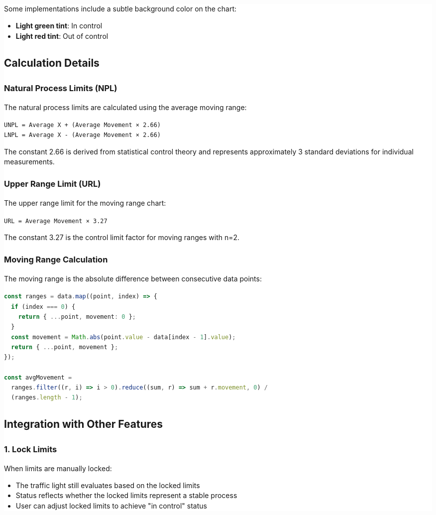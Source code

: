 Some implementations include a subtle background color on the chart:

- **Light green tint**: In control
- **Light red tint**: Out of control

## Calculation Details

### Natural Process Limits (NPL)

The natural process limits are calculated using the average moving range:

```
UNPL = Average X + (Average Movement × 2.66)
LNPL = Average X - (Average Movement × 2.66)
```

The constant 2.66 is derived from statistical control theory and represents approximately 3 standard deviations for individual measurements.

### Upper Range Limit (URL)

The upper range limit for the moving range chart:

```
URL = Average Movement × 3.27
```

The constant 3.27 is the control limit factor for moving ranges with n=2.

### Moving Range Calculation

The moving range is the absolute difference between consecutive data points:

```typescript
const ranges = data.map((point, index) => {
  if (index === 0) {
    return { ...point, movement: 0 };
  }
  const movement = Math.abs(point.value - data[index - 1].value);
  return { ...point, movement };
});

const avgMovement =
  ranges.filter((r, i) => i > 0).reduce((sum, r) => sum + r.movement, 0) /
  (ranges.length - 1);
```

## Integration with Other Features

### 1. Lock Limits

When limits are manually locked:

- The traffic light still evaluates based on the locked limits
- Status reflects whether the locked limits represent a stable process
- User can adjust locked limits to achieve "in control" status
